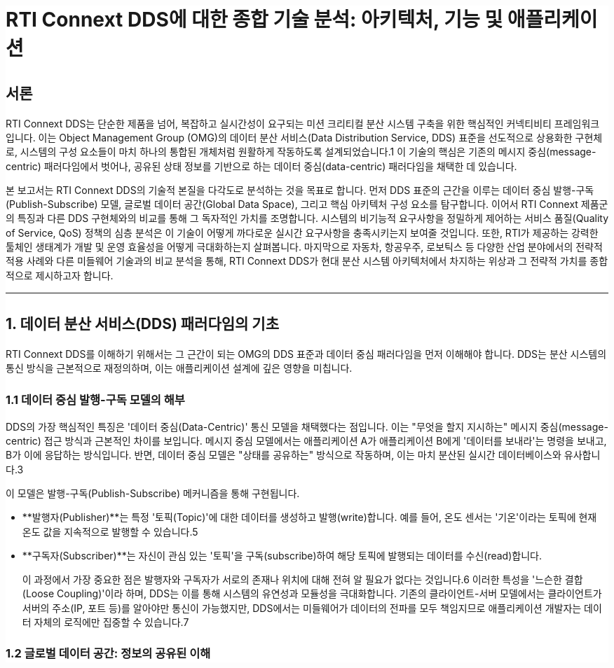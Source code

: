# RTI Connext DDS에 대한 종합 기술 분석: 아키텍처, 기능 및 애플리케이션





## 서론



RTI Connext DDS는 단순한 제품을 넘어, 복잡하고 실시간성이 요구되는 미션 크리티컬 분산 시스템 구축을 위한 핵심적인 커넥티비티 프레임워크입니다. 이는 Object Management Group (OMG)의 데이터 분산 서비스(Data Distribution Service, DDS) 표준을 선도적으로 상용화한 구현체로, 시스템의 구성 요소들이 마치 하나의 통합된 개체처럼 원활하게 작동하도록 설계되었습니다.1 이 기술의 핵심은 기존의 메시지 중심(message-centric) 패러다임에서 벗어나, 공유된 상태 정보를 기반으로 하는 데이터 중심(data-centric) 패러다임을 채택한 데 있습니다.

본 보고서는 RTI Connext DDS의 기술적 본질을 다각도로 분석하는 것을 목표로 합니다. 먼저 DDS 표준의 근간을 이루는 데이터 중심 발행-구독(Publish-Subscribe) 모델, 글로벌 데이터 공간(Global Data Space), 그리고 핵심 아키텍처 구성 요소를 탐구합니다. 이어서 RTI Connext 제품군의 특징과 다른 DDS 구현체와의 비교를 통해 그 독자적인 가치를 조명합니다. 시스템의 비기능적 요구사항을 정밀하게 제어하는 서비스 품질(Quality of Service, QoS) 정책의 심층 분석은 이 기술이 어떻게 까다로운 실시간 요구사항을 충족시키는지 보여줄 것입니다. 또한, RTI가 제공하는 강력한 툴체인 생태계가 개발 및 운영 효율성을 어떻게 극대화하는지 살펴봅니다. 마지막으로 자동차, 항공우주, 로보틱스 등 다양한 산업 분야에서의 전략적 적용 사례와 다른 미들웨어 기술과의 비교 분석을 통해, RTI Connext DDS가 현대 분산 시스템 아키텍처에서 차지하는 위상과 그 전략적 가치를 종합적으로 제시하고자 합니다.

------



## 1.  데이터 분산 서비스(DDS) 패러다임의 기초



RTI Connext DDS를 이해하기 위해서는 그 근간이 되는 OMG의 DDS 표준과 데이터 중심 패러다임을 먼저 이해해야 합니다. DDS는 분산 시스템의 통신 방식을 근본적으로 재정의하며, 이는 애플리케이션 설계에 깊은 영향을 미칩니다.



### 1.1  데이터 중심 발행-구독 모델의 해부



DDS의 가장 핵심적인 특징은 '데이터 중심(Data-Centric)' 통신 모델을 채택했다는 점입니다. 이는 "무엇을 할지 지시하는" 메시지 중심(message-centric) 접근 방식과 근본적인 차이를 보입니다. 메시지 중심 모델에서는 애플리케이션 A가 애플리케이션 B에게 '데이터를 보내라'는 명령을 보내고, B가 이에 응답하는 방식입니다. 반면, 데이터 중심 모델은 "상태를 공유하는" 방식으로 작동하며, 이는 마치 분산된 실시간 데이터베이스와 유사합니다.3

이 모델은 발행-구독(Publish-Subscribe) 메커니즘을 통해 구현됩니다.

- **발행자(Publisher)**는 특정 '토픽(Topic)'에 대한 데이터를 생성하고 발행(write)합니다. 예를 들어, 온도 센서는 '기온'이라는 토픽에 현재 온도 값을 지속적으로 발행할 수 있습니다.5

- **구독자(Subscriber)**는 자신이 관심 있는 '토픽'을 구독(subscribe)하여 해당 토픽에 발행되는 데이터를 수신(read)합니다.

  이 과정에서 가장 중요한 점은 발행자와 구독자가 서로의 존재나 위치에 대해 전혀 알 필요가 없다는 것입니다.6 이러한 특성을 '느슨한 결합(Loose Coupling)'이라 하며, DDS는 이를 통해 시스템의 유연성과 모듈성을 극대화합니다. 기존의 클라이언트-서버 모델에서는 클라이언트가 서버의 주소(IP, 포트 등)를 알아야만 통신이 가능했지만, DDS에서는 미들웨어가 데이터의 전파를 모두 책임지므로 애플리케이션 개발자는 데이터 자체의 로직에만 집중할 수 있습니다.7



### 1.2  글로벌 데이터 공간: 정보의 공유된 이해


